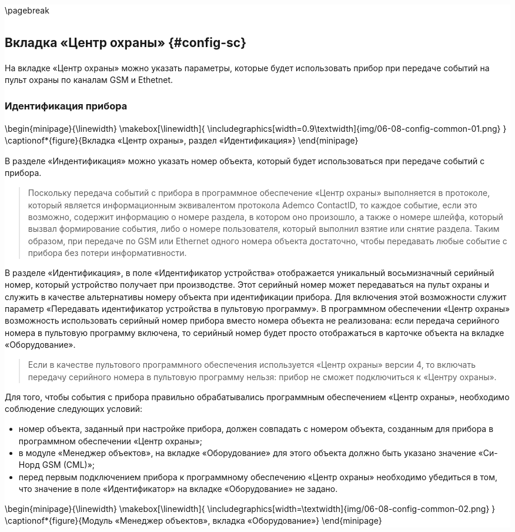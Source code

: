 \pagebreak

## Вкладка «Центр охраны» {#config-sc}

На вкладке «Центр охраны» можно указать параметры, которые будет использовать прибор при передаче событий на пульт охраны по каналам GSM и Ethetnet.

### Идентификация прибора

\begin{minipage}{\linewidth}
	\makebox[\linewidth]{
 		\includegraphics[width=0.9\textwidth]{img/06-08-config-common-01.png}
 	}
	\captionof*{figure}{Вкладка «Центр охраны», раздел «Идентификация»}
\end{minipage}

В разделе «Индентификация» можно указать номер объекта, который будет использоваться при передаче событий с прибора. 

> Поскольку передача событий с прибора в программное обеспечение «Центр охраны» выполняется в протоколе, который является информационным эквивалентом протокола Ademco ContactID, то каждое событие, если это возможно, содержит информацию о номере раздела, в котором оно произошло, а также о номере шлейфа, который вызвал формирование события, либо о номере пользователя, который выполнил взятие или снятие раздела. Таким образом, при передаче по GSM или Ethernet одного номера объекта достаточно, чтобы передавать любые событие с прибора без потери информативности.

В разделе «Идентификация», в поле «Идентификатор устройства» отображается уникальный восьмизначный серийный номер, который устройство получает при производстве. Этот серийный номер может передаваться на пульт охраны и служить в качестве альтернативы номеру объекта при идентификации прибора. Для включения этой возможности служит параметр «Передавать идентификатор устройства в пультовую программу». В программном обеспечении «Центр охраны» возможность использовать серийный номер прибора вместо номера объекта не реализована: если передача серийного номера в пультовую программу включена, то серийный номер будет просто отображаться в карточке объекта на вкладке «Оборудование».

> Если в качестве пультового программного обеспечения используется «Центр охраны» версии 4, то включать передачу серийного номера в пультовую программу нельзя: прибор не сможет подключиться к «Центру охраны». 

Для того, чтобы события с прибора правильно обрабатывались программным обеспечением «Центр охраны», необходимо соблюдение следующих условий:

* номер объекта, заданный при настройке прибора, должен совпадать с номером объекта, созданным для прибора в программном обеспечении «Центр охраны»;
* в модуле «Менеджер объектов», на вкладке «Оборудование» для этого объекта должно быть указано значение «Си-Норд GSM (CML)»;
* перед первым подключением прибора к программному обеспечению «Центр охраны» необходимо убедиться в том, что значение в поле «Идентификатор» на вкладке «Оборудование» не задано.

\begin{minipage}{\linewidth}
	\makebox[\linewidth]{
 		\includegraphics[width=\textwidth]{img/06-08-config-common-02.png}
 	}
	\captionof*{figure}{Модуль «Менеджер объектов», вкладка «Оборудование»}
\end{minipage}
